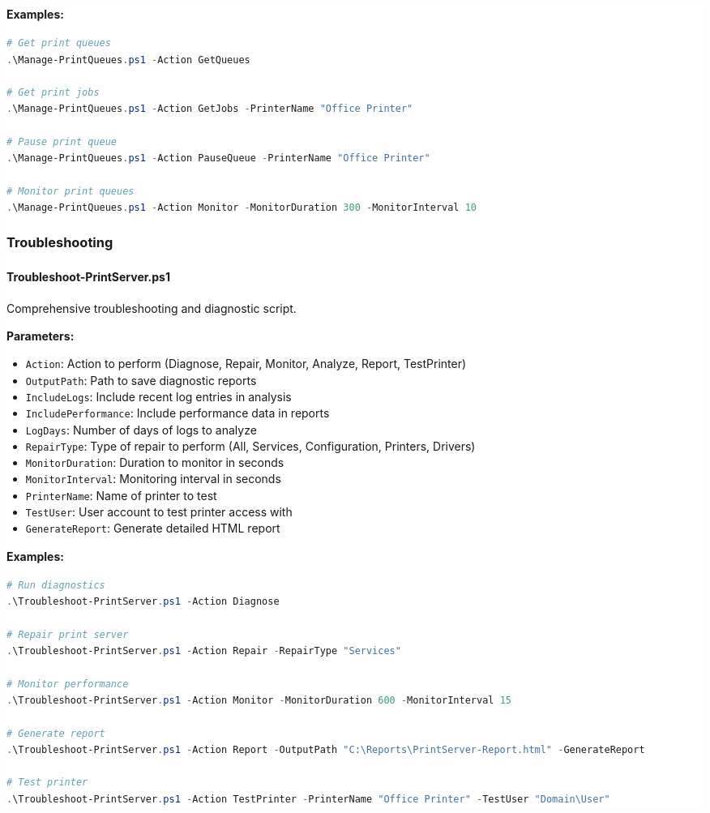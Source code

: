**Examples:**
```powershell
# Get print queues
.\Manage-PrintQueues.ps1 -Action GetQueues

# Get print jobs
.\Manage-PrintQueues.ps1 -Action GetJobs -PrinterName "Office Printer"

# Pause print queue
.\Manage-PrintQueues.ps1 -Action PauseQueue -PrinterName "Office Printer"

# Monitor print queues
.\Manage-PrintQueues.ps1 -Action Monitor -MonitorDuration 300 -MonitorInterval 10
```

### Troubleshooting

#### Troubleshoot-PrintServer.ps1

Comprehensive troubleshooting and diagnostic script.

**Parameters:**
- `Action`: Action to perform (Diagnose, Repair, Monitor, Analyze, Report, TestPrinter)
- `OutputPath`: Path to save diagnostic reports
- `IncludeLogs`: Include recent log entries in analysis
- `IncludePerformance`: Include performance data in reports
- `LogDays`: Number of days of logs to analyze
- `RepairType`: Type of repair to perform (All, Services, Configuration, Printers, Drivers)
- `MonitorDuration`: Duration to monitor in seconds
- `MonitorInterval`: Monitoring interval in seconds
- `PrinterName`: Name of printer to test
- `TestUser`: User account to test printer access with
- `GenerateReport`: Generate detailed HTML report

**Examples:**
```powershell
# Run diagnostics
.\Troubleshoot-PrintServer.ps1 -Action Diagnose

# Repair print server
.\Troubleshoot-PrintServer.ps1 -Action Repair -RepairType "Services"

# Monitor performance
.\Troubleshoot-PrintServer.ps1 -Action Monitor -MonitorDuration 600 -MonitorInterval 15

# Generate report
.\Troubleshoot-PrintServer.ps1 -Action Report -OutputPath "C:\Reports\PrintServer-Report.html" -GenerateReport

# Test printer
.\Troubleshoot-PrintServer.ps1 -Action TestPrinter -PrinterName "Office Printer" -TestUser "Domain\User"
```
